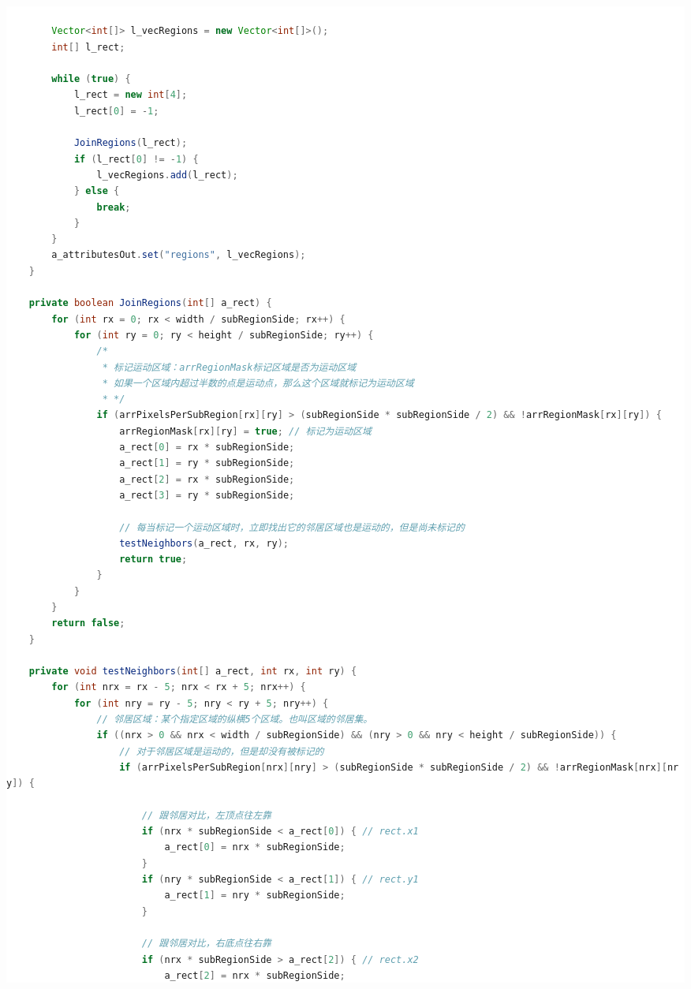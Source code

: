 ``` java

		Vector<int[]> l_vecRegions = new Vector<int[]>();
		int[] l_rect;

		while (true) {
			l_rect = new int[4];
			l_rect[0] = -1;

			JoinRegions(l_rect);
			if (l_rect[0] != -1) {
				l_vecRegions.add(l_rect);
			} else {
				break;
			}
		}
		a_attributesOut.set("regions", l_vecRegions);
	}

	private boolean JoinRegions(int[] a_rect) {
		for (int rx = 0; rx < width / subRegionSide; rx++) {
			for (int ry = 0; ry < height / subRegionSide; ry++) {
				/*
				 * 标记运动区域：arrRegionMask标记区域是否为运动区域
				 * 如果一个区域内超过半数的点是运动点，那么这个区域就标记为运动区域
				 * */
				if (arrPixelsPerSubRegion[rx][ry] > (subRegionSide * subRegionSide / 2) && !arrRegionMask[rx][ry]) {
					arrRegionMask[rx][ry] = true; // 标记为运动区域
					a_rect[0] = rx * subRegionSide;
					a_rect[1] = ry * subRegionSide;
					a_rect[2] = rx * subRegionSide;
					a_rect[3] = ry * subRegionSide;

					// 每当标记一个运动区域时，立即找出它的邻居区域也是运动的，但是尚未标记的
					testNeighbors(a_rect, rx, ry);
					return true;
				}
			}
		}
		return false;
	}

	private void testNeighbors(int[] a_rect, int rx, int ry) {
		for (int nrx = rx - 5; nrx < rx + 5; nrx++) {
			for (int nry = ry - 5; nry < ry + 5; nry++) {
				// 邻居区域：某个指定区域的纵横5个区域。也叫区域的邻居集。
				if ((nrx > 0 && nrx < width / subRegionSide) && (nry > 0 && nry < height / subRegionSide)) {
					// 对于邻居区域是运动的，但是却没有被标记的
					if (arrPixelsPerSubRegion[nrx][nry] > (subRegionSide * subRegionSide / 2) && !arrRegionMask[nrx][nry]) {

						// 跟邻居对比，左顶点往左靠
						if (nrx * subRegionSide < a_rect[0]) { // rect.x1
							a_rect[0] = nrx * subRegionSide;
						}
						if (nry * subRegionSide < a_rect[1]) { // rect.y1
							a_rect[1] = nry * subRegionSide;
						}

						// 跟邻居对比，右底点往右靠
						if (nrx * subRegionSide > a_rect[2]) { // rect.x2
							a_rect[2] = nrx * subRegionSide;
```